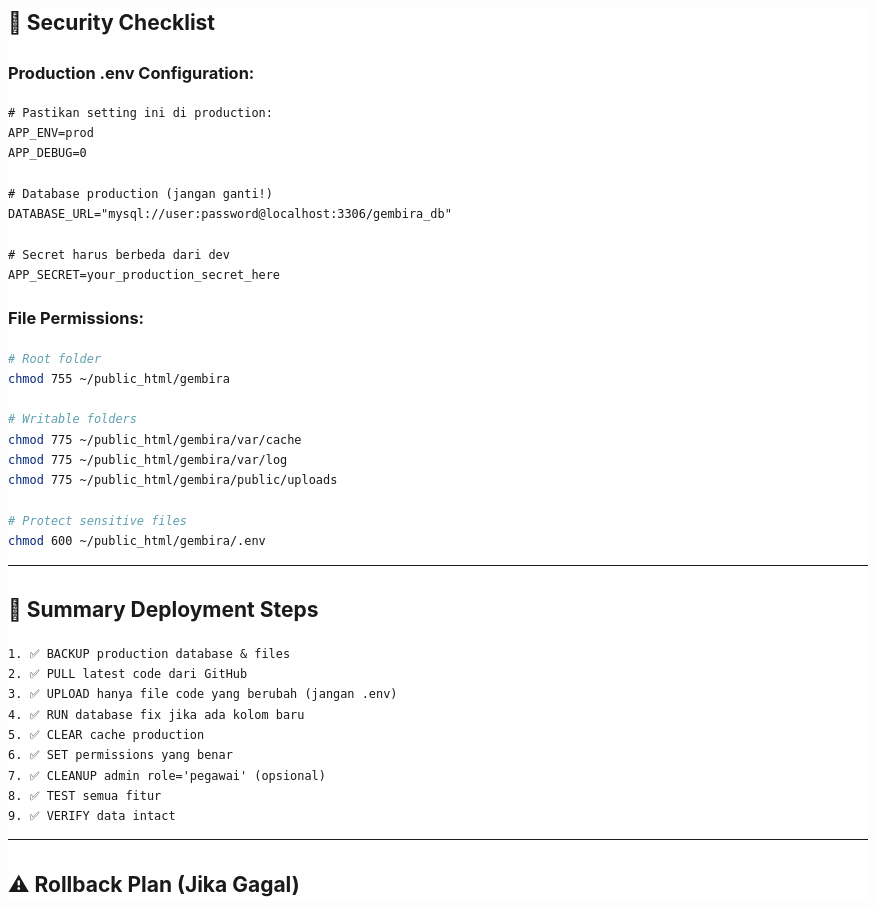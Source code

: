 
## 🔐 Security Checklist

### Production .env Configuration:

```env
# Pastikan setting ini di production:
APP_ENV=prod
APP_DEBUG=0

# Database production (jangan ganti!)
DATABASE_URL="mysql://user:password@localhost:3306/gembira_db"

# Secret harus berbeda dari dev
APP_SECRET=your_production_secret_here
```

### File Permissions:

```bash
# Root folder
chmod 755 ~/public_html/gembira

# Writable folders
chmod 775 ~/public_html/gembira/var/cache
chmod 775 ~/public_html/gembira/var/log
chmod 775 ~/public_html/gembira/public/uploads

# Protect sensitive files
chmod 600 ~/public_html/gembira/.env
```

---

## 📝 Summary Deployment Steps

```
1. ✅ BACKUP production database & files
2. ✅ PULL latest code dari GitHub
3. ✅ UPLOAD hanya file code yang berubah (jangan .env)
4. ✅ RUN database fix jika ada kolom baru
5. ✅ CLEAR cache production
6. ✅ SET permissions yang benar
7. ✅ CLEANUP admin role='pegawai' (opsional)
8. ✅ TEST semua fitur
9. ✅ VERIFY data intact
```

---

## ⚠️ Rollback Plan (Jika Gagal)

